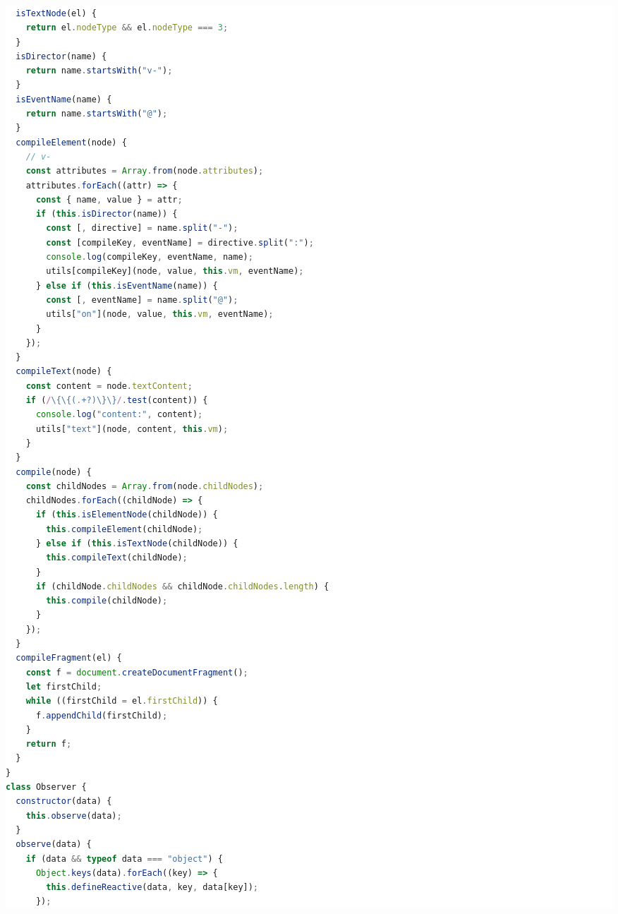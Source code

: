 ```js
  isTextNode(el) {
    return el.nodeType && el.nodeType === 3;
  }
  isDirector(name) {
    return name.startsWith("v-");
  }
  isEventName(name) {
    return name.startsWith("@");
  }
  compileElement(node) {
    // v-
    const attributes = Array.from(node.attributes);
    attributes.forEach((attr) => {
      const { name, value } = attr;
      if (this.isDirector(name)) {
        const [, directive] = name.split("-");
        const [compileKey, eventName] = directive.split(":");
        console.log(compileKey, eventName, name);
        utils[compileKey](node, value, this.vm, eventName);
      } else if (this.isEventName(name)) {
        const [, eventName] = name.split("@");
        utils["on"](node, value, this.vm, eventName);
      }
    });
  }
  compileText(node) {
    const content = node.textContent;
    if (/\{\{(.+?)\}\}/.test(content)) {
      console.log("content:", content);
      utils["text"](node, content, this.vm);
    }
  }
  compile(node) {
    const childNodes = Array.from(node.childNodes);
    childNodes.forEach((childNode) => {
      if (this.isElementNode(childNode)) {
        this.compileElement(childNode);
      } else if (this.isTextNode(childNode)) {
        this.compileText(childNode);
      }
      if (childNode.childNodes && childNode.childNodes.length) {
        this.compile(childNode);
      }
    });
  }
  compileFragment(el) {
    const f = document.createDocumentFragment();
    let firstChild;
    while ((firstChild = el.firstChild)) {
      f.appendChild(firstChild);
    }
    return f;
  }
}
class Observer {
  constructor(data) {
    this.observe(data);
  }
  observe(data) {
    if (data && typeof data === "object") {
      Object.keys(data).forEach((key) => {
        this.defineReactive(data, key, data[key]);
      });
```